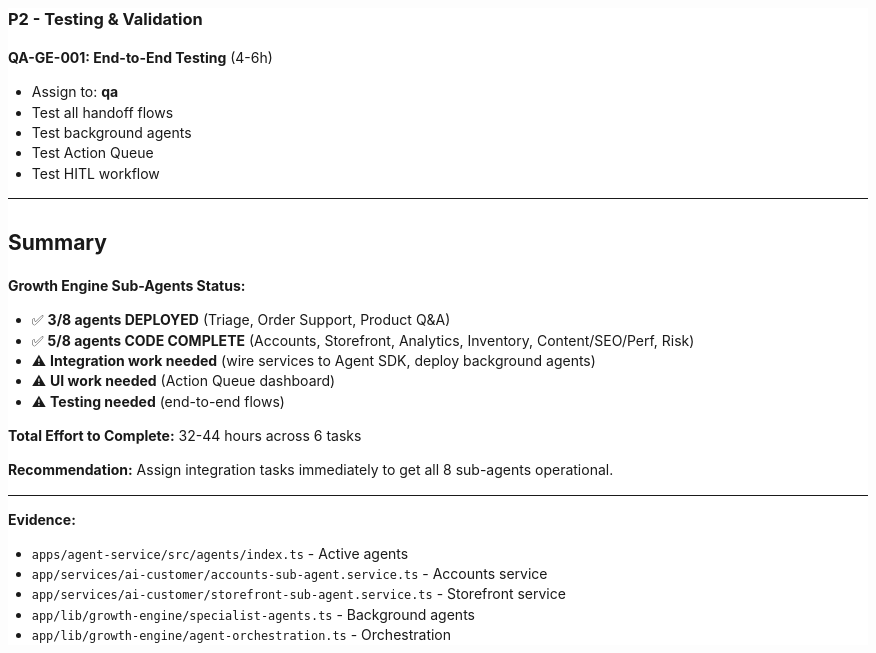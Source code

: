 ### P2 - Testing & Validation

**QA-GE-001: End-to-End Testing** (4-6h)
- Assign to: **qa**
- Test all handoff flows
- Test background agents
- Test Action Queue
- Test HITL workflow

---

## Summary

**Growth Engine Sub-Agents Status:**
- ✅ **3/8 agents DEPLOYED** (Triage, Order Support, Product Q&A)
- ✅ **5/8 agents CODE COMPLETE** (Accounts, Storefront, Analytics, Inventory, Content/SEO/Perf, Risk)
- ⚠️ **Integration work needed** (wire services to Agent SDK, deploy background agents)
- ⚠️ **UI work needed** (Action Queue dashboard)
- ⚠️ **Testing needed** (end-to-end flows)

**Total Effort to Complete:** 32-44 hours across 6 tasks

**Recommendation:** Assign integration tasks immediately to get all 8 sub-agents operational.

---

**Evidence:**
- `apps/agent-service/src/agents/index.ts` - Active agents
- `app/services/ai-customer/accounts-sub-agent.service.ts` - Accounts service
- `app/services/ai-customer/storefront-sub-agent.service.ts` - Storefront service
- `app/lib/growth-engine/specialist-agents.ts` - Background agents
- `app/lib/growth-engine/agent-orchestration.ts` - Orchestration

